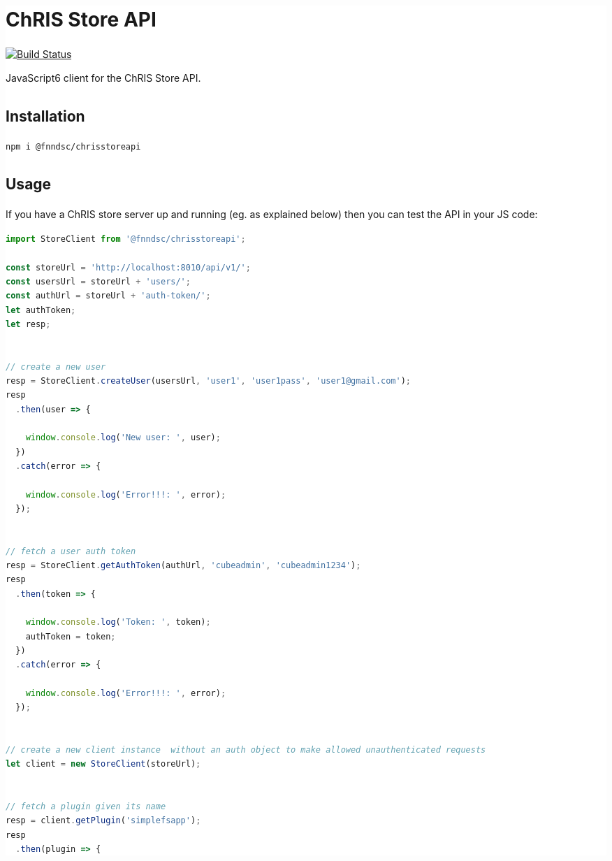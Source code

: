 # ChRIS Store API
[![Build Status](https://travis-ci.org/FNNDSC/fnndsc.svg?branch=master)](https://travis-ci.org/FNNDSC/fnndsc)

JavaScript6 client for the ChRIS Store API.

## Installation

``` bash
npm i @fnndsc/chrisstoreapi
```

## Usage

If you have a ChRIS store server up and running (eg. as explained below) then you can test the API in your JS code:

``` javascript
import StoreClient from '@fnndsc/chrisstoreapi';

const storeUrl = 'http://localhost:8010/api/v1/';
const usersUrl = storeUrl + 'users/';
const authUrl = storeUrl + 'auth-token/';
let authToken;
let resp;


// create a new user
resp = StoreClient.createUser(usersUrl, 'user1', 'user1pass', 'user1@gmail.com');
resp
  .then(user => {

    window.console.log('New user: ', user);
  })
  .catch(error => {

    window.console.log('Error!!!: ', error);
  });


// fetch a user auth token
resp = StoreClient.getAuthToken(authUrl, 'cubeadmin', 'cubeadmin1234');
resp
  .then(token => {

    window.console.log('Token: ', token);
    authToken = token;
  })
  .catch(error => {

    window.console.log('Error!!!: ', error);
  });


// create a new client instance  without an auth object to make allowed unauthenticated requests
let client = new StoreClient(storeUrl);


// fetch a plugin given its name
resp = client.getPlugin('simplefsapp');
resp
  .then(plugin => {

```